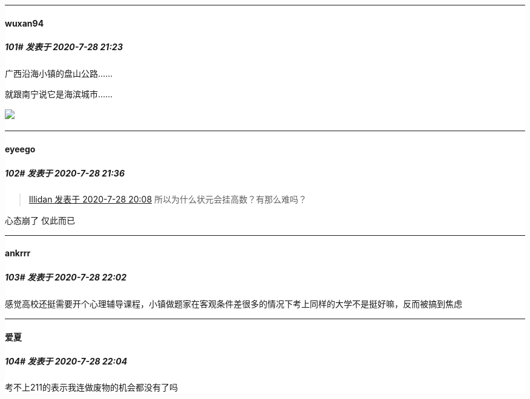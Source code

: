 


*****

####  wuxan94  
##### 101#       发表于 2020-7-28 21:23




广西沿海小镇的盘山公路……

就跟南宁说它是海滨城市……

<img src="https://static.saraba1st.com/image/smiley/face2017/243.gif" referrerpolicy="no-referrer">







*****

####  eyeego  
##### 102#       发表于 2020-7-28 21:36



<blockquote><a href="httphttps://bbs.saraba1st.com/2b/forum.php?mod=redirect&amp;goto=findpost&amp;pid=48242278&amp;ptid=1951927" target="_blank">Illidan 发表于 2020-7-28 20:08</a>
所以为什么状元会挂高数？有那么难吗？</blockquote>
心态崩了 仅此而已







*****

####  ankrrr  
##### 103#       发表于 2020-7-28 22:02




感觉高校还挺需要开个心理辅导课程，小镇做题家在客观条件差很多的情况下考上同样的大学不是挺好嘛，反而被搞到焦虑







*****

####  爱夏  
##### 104#       发表于 2020-7-28 22:04




考不上211的表示我连做废物的机会都没有了吗

